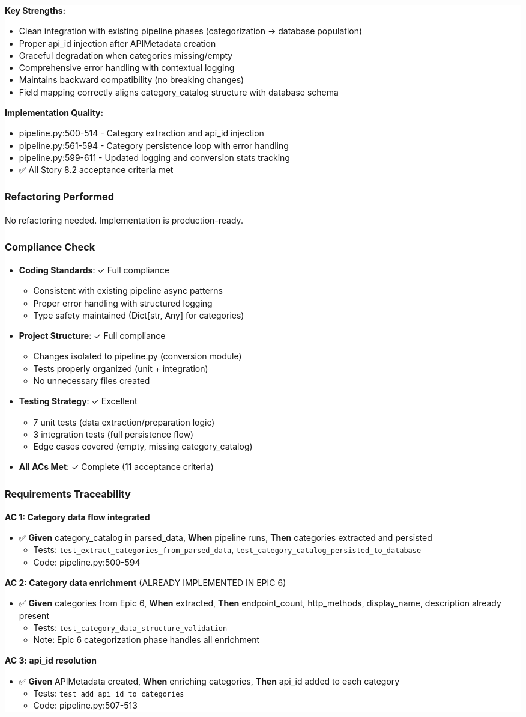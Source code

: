 **Key Strengths:**
- Clean integration with existing pipeline phases (categorization → database population)
- Proper api_id injection after APIMetadata creation
- Graceful degradation when categories missing/empty
- Comprehensive error handling with contextual logging
- Maintains backward compatibility (no breaking changes)
- Field mapping correctly aligns category_catalog structure with database schema

**Implementation Quality:**
- pipeline.py:500-514 - Category extraction and api_id injection
- pipeline.py:561-594 - Category persistence loop with error handling
- pipeline.py:599-611 - Updated logging and conversion stats tracking
- ✅ All Story 8.2 acceptance criteria met

### Refactoring Performed

No refactoring needed. Implementation is production-ready.

### Compliance Check

- **Coding Standards**: ✓ Full compliance
  - Consistent with existing pipeline async patterns
  - Proper error handling with structured logging
  - Type safety maintained (Dict[str, Any] for categories)

- **Project Structure**: ✓ Full compliance
  - Changes isolated to pipeline.py (conversion module)
  - Tests properly organized (unit + integration)
  - No unnecessary files created

- **Testing Strategy**: ✓ Excellent
  - 7 unit tests (data extraction/preparation logic)
  - 3 integration tests (full persistence flow)
  - Edge cases covered (empty, missing category_catalog)

- **All ACs Met**: ✓ Complete (11 acceptance criteria)

### Requirements Traceability

**AC 1: Category data flow integrated**
- ✅ **Given** category_catalog in parsed_data, **When** pipeline runs, **Then** categories extracted and persisted
  - Tests: `test_extract_categories_from_parsed_data`, `test_category_catalog_persisted_to_database`
  - Code: pipeline.py:500-594

**AC 2: Category data enrichment** (ALREADY IMPLEMENTED IN EPIC 6)
- ✅ **Given** categories from Epic 6, **When** extracted, **Then** endpoint_count, http_methods, display_name, description already present
  - Tests: `test_category_data_structure_validation`
  - Note: Epic 6 categorization phase handles all enrichment

**AC 3: api_id resolution**
- ✅ **Given** APIMetadata created, **When** enriching categories, **Then** api_id added to each category
  - Tests: `test_add_api_id_to_categories`
  - Code: pipeline.py:507-513
